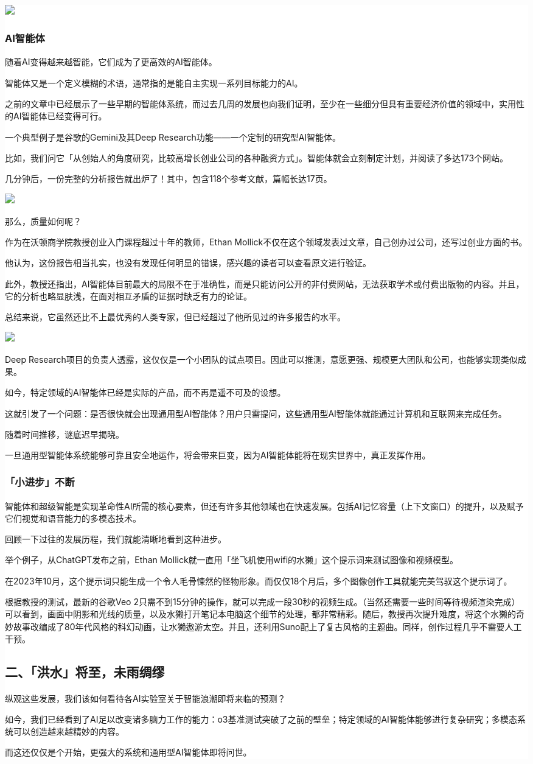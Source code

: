![](https://image.woshipm.com/2025/01/12/c862ea76-d0b1-11ef-a9db-00163e09d72f.png)

### AI智能体

随着AI变得越来越智能，它们成为了更高效的AI智能体。

智能体又是一个定义模糊的术语，通常指的是能自主实现一系列目标能力的AI。

之前的文章中已经展示了一些早期的智能体系统，而过去几周的发展也向我们证明，至少在一些细分但具有重要经济价值的领域中，实用性的AI智能体已经变得可行。

一个典型例子是谷歌的Gemini及其Deep Research功能——一个定制的研究型AI智能体。

比如，我们问它「从创始人的角度研究，比较高增长创业公司的各种融资方式」。智能体就会立刻制定计划，并阅读了多达173个网站。

几分钟后，一份完整的分析报告就出炉了！其中，包含118个参考文献，篇幅长达17页。

![](https://image.woshipm.com/2025/01/12/c8f5517c-d0b1-11ef-a9db-00163e09d72f.png)

那么，质量如何呢？

作为在沃顿商学院教授创业入门课程超过十年的教师，Ethan Mollick不仅在这个领域发表过文章，自己创办过公司，还写过创业方面的书。

他认为，这份报告相当扎实，也没有发现任何明显的错误，感兴趣的读者可以查看原文进行验证。

此外，教授还指出，AI智能体目前最大的局限不在于准确性，而是只能访问公开的非付费网站，无法获取学术或付费出版物的内容。并且，它的分析也略显肤浅，在面对相互矛盾的证据时缺乏有力的论证。

总结来说，它虽然还比不上最优秀的人类专家，但已经超过了他所见过的许多报告的水平。

![](https://image.woshipm.com/2025/01/12/c9ea3e30-d0b1-11ef-a9db-00163e09d72f.png)

Deep Research项目的负责人透露，这仅仅是一个小团队的试点项目。因此可以推测，意愿更强、规模更大团队和公司，也能够实现类似成果。

如今，特定领域的AI智能体已经是实际的产品，而不再是遥不可及的设想。

这就引发了一个问题：是否很快就会出现通用型AI智能体？用户只需提问，这些通用型AI智能体就能通过计算机和互联网来完成任务。

随着时间推移，谜底迟早揭晓。

一旦通用型智能体系统能够可靠且安全地运作，将会带来巨变，因为AI智能体能将在现实世界中，真正发挥作用。

### 「小进步」不断

智能体和超级智能是实现革命性AI所需的核心要素，但还有许多其他领域也在快速发展。包括AI记忆容量（上下文窗口）的提升，以及赋予它们视觉和语音能力的多模态技术。

回顾一下过往的发展历程，我们就能清晰地看到这种进步。

举个例子，从ChatGPT发布之前，Ethan Mollick就一直用「坐飞机使用wifi的水獭」这个提示词来测试图像和视频模型。

在2023年10月，这个提示词只能生成一个令人毛骨悚然的怪物形象。而仅仅18个月后，多个图像创作工具就能完美驾驭这个提示词了。

根据教授的测试，最新的谷歌Veo 2只需不到15分钟的操作，就可以完成一段30秒的视频生成。（当然还需要一些时间等待视频渲染完成）可以看到，画面中阴影和光线的质量，以及水獭打开笔记本电脑这个细节的处理，都非常精彩。随后，教授再次提升难度，将这个水獭的奇妙故事改编成了80年代风格的科幻动画，让水獭遨游太空。并且，还利用Suno配上了复古风格的主题曲。同样，创作过程几乎不需要人工干预。

## 二、「洪水」将至，未雨绸缪

纵观这些发展，我们该如何看待各AI实验室关于智能浪潮即将来临的预测？

如今，我们已经看到了AI足以改变诸多脑力工作的能力：o3基准测试突破了之前的壁垒；特定领域的AI智能体能够进行复杂研究；多模态系统可以创造越来越精妙的内容。

而这还仅仅是个开始，更强大的系统和通用型AI智能体即将问世。
